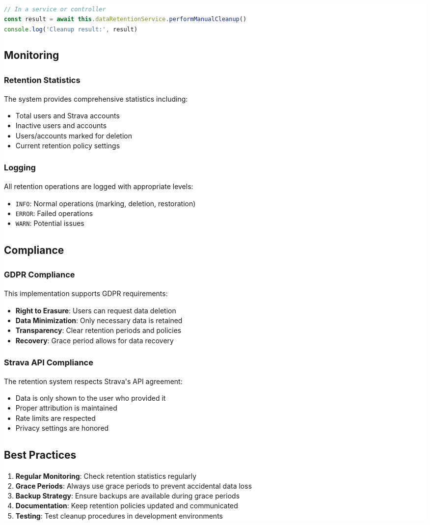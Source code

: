 ```typescript
// In a service or controller
const result = await this.dataRetentionService.performManualCleanup()
console.log('Cleanup result:', result)
```

## Monitoring

### Retention Statistics

The system provides comprehensive statistics including:

- Total users and Strava accounts
- Inactive users and accounts
- Users/accounts marked for deletion
- Current retention policy settings

### Logging

All retention operations are logged with appropriate levels:

- `INFO`: Normal operations (marking, deletion, restoration)
- `ERROR`: Failed operations
- `WARN`: Potential issues

## Compliance

### GDPR Compliance

This implementation supports GDPR requirements:

- **Right to Erasure**: Users can request data deletion
- **Data Minimization**: Only necessary data is retained
- **Transparency**: Clear retention periods and policies
- **Recovery**: Grace period allows for data recovery

### Strava API Compliance

The retention system respects Strava's API agreement:

- Data is only shown to the user who provided it
- Proper attribution is maintained
- Rate limits are respected
- Privacy settings are honored

## Best Practices

1. **Regular Monitoring**: Check retention statistics regularly
2. **Grace Periods**: Always use grace periods to prevent accidental data loss
3. **Backup Strategy**: Ensure backups are available during grace periods
4. **Documentation**: Keep retention policies updated and communicated
5. **Testing**: Test cleanup procedures in development environments
